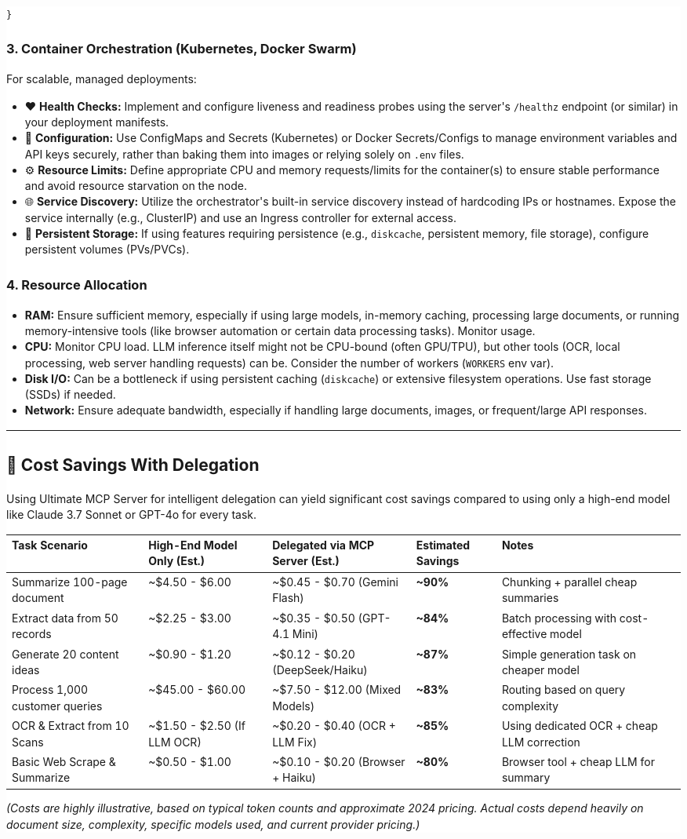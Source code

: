 ```nginx
}
```

### 3. Container Orchestration (Kubernetes, Docker Swarm)
For scalable, managed deployments:
-   ❤️ **Health Checks:** Implement and configure liveness and readiness probes using the server's `/healthz` endpoint (or similar) in your deployment manifests.
-   🔑 **Configuration:** Use ConfigMaps and Secrets (Kubernetes) or Docker Secrets/Configs to manage environment variables and API keys securely, rather than baking them into images or relying solely on `.env` files.
-   ⚙️ **Resource Limits:** Define appropriate CPU and memory requests/limits for the container(s) to ensure stable performance and avoid resource starvation on the node.
-   🌐 **Service Discovery:** Utilize the orchestrator's built-in service discovery instead of hardcoding IPs or hostnames. Expose the service internally (e.g., ClusterIP) and use an Ingress controller for external access.
-   💾 **Persistent Storage:** If using features requiring persistence (e.g., `diskcache`, persistent memory, file storage), configure persistent volumes (PVs/PVCs).

### 4. Resource Allocation
-   **RAM:** Ensure sufficient memory, especially if using large models, in-memory caching, processing large documents, or running memory-intensive tools (like browser automation or certain data processing tasks). Monitor usage.
-   **CPU:** Monitor CPU load. LLM inference itself might not be CPU-bound (often GPU/TPU), but other tools (OCR, local processing, web server handling requests) can be. Consider the number of workers (`WORKERS` env var).
-   **Disk I/O:** Can be a bottleneck if using persistent caching (`diskcache`) or extensive filesystem operations. Use fast storage (SSDs) if needed.
-   **Network:** Ensure adequate bandwidth, especially if handling large documents, images, or frequent/large API responses.

---

## 💸 Cost Savings With Delegation

Using Ultimate MCP Server for intelligent delegation can yield significant cost savings compared to using only a high-end model like Claude 3.7 Sonnet or GPT-4o for every task.

| Task Scenario                   | High-End Model Only (Est.) | Delegated via MCP Server (Est.) | Estimated Savings | Notes                                        |
| :------------------------------ | :------------------------- | :------------------------------ | :---------------- | :------------------------------------------- |
| Summarize 100-page document   | ~$4.50 - $6.00             | ~$0.45 - $0.70 (Gemini Flash)   | **~90%**          | Chunking + parallel cheap summaries          |
| Extract data from 50 records  | ~$2.25 - $3.00             | ~$0.35 - $0.50 (GPT-4.1 Mini)   | **~84%**          | Batch processing with cost-effective model |
| Generate 20 content ideas     | ~$0.90 - $1.20             | ~$0.12 - $0.20 (DeepSeek/Haiku) | **~87%**          | Simple generation task on cheaper model    |
| Process 1,000 customer queries| ~$45.00 - $60.00           | ~$7.50 - $12.00 (Mixed Models)  | **~83%**          | Routing based on query complexity          |
| OCR & Extract from 10 Scans   | ~$1.50 - $2.50 (If LLM OCR)| ~$0.20 - $0.40 (OCR + LLM Fix)  | **~85%**          | Using dedicated OCR + cheap LLM correction |
| Basic Web Scrape & Summarize  | ~$0.50 - $1.00             | ~$0.10 - $0.20 (Browser + Haiku)| **~80%**          | Browser tool + cheap LLM for summary       |

*(Costs are highly illustrative, based on typical token counts and approximate 2024 pricing. Actual costs depend heavily on document size, complexity, specific models used, and current provider pricing.)*
